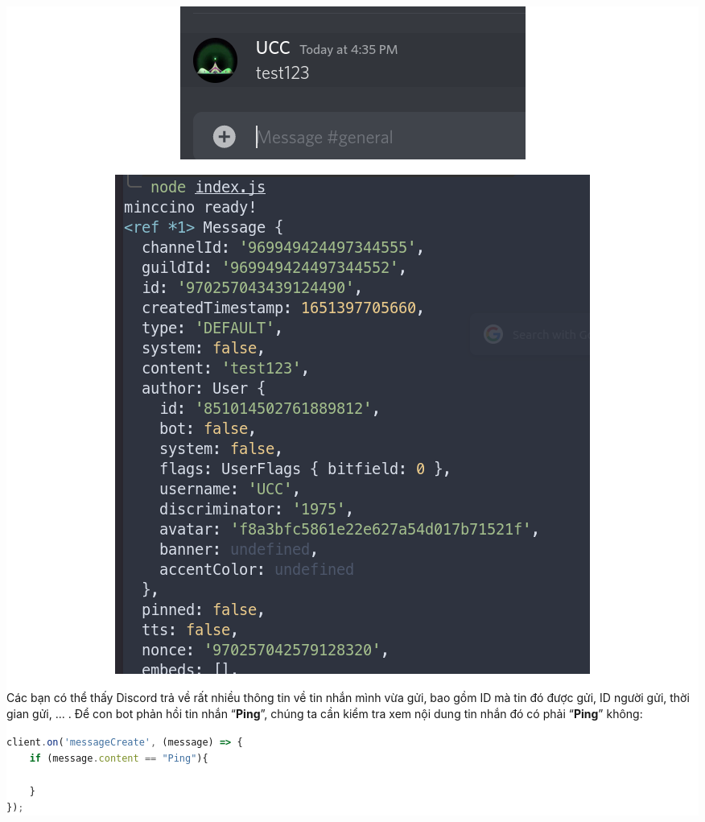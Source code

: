 <p style="text-align: center;"><img src="/assets/images/posts/2022-05-01-discord-music-bot-2/Untitled 28.png" alt="Untitled 28.png"></p>

<p style="text-align: center;"><img src="/assets/images/posts/2022-05-01-discord-music-bot-2/Untitled 29.png" alt="Untitled 29.png"></p>


Các bạn có thể thấy Discord trả về rất nhiều thông tin về tin nhắn mình vừa gửi, bao gồm ID mà tin đó được gửi, ID người gửi, thời gian gửi, ... . Để con bot phản hồi tin nhắn “**Ping**”, chúng ta cần kiểm tra xem nội dung tin nhắn đó có phải “**Ping**” không:

```jsx
client.on('messageCreate', (message) => {
    if (message.content == "Ping"){
        
    }
});
```
